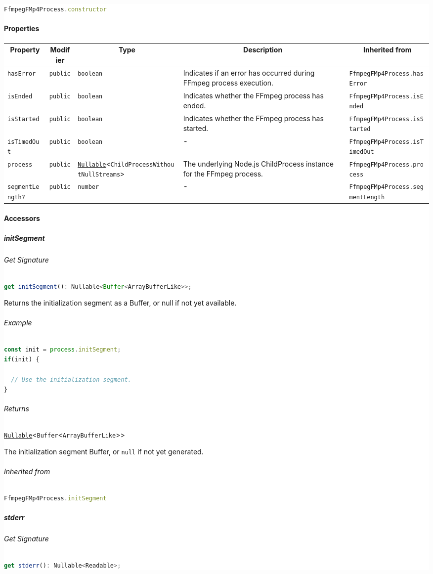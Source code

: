 ```ts
FfmpegFMp4Process.constructor
```

#### Properties

| Property | Modifier | Type | Description | Inherited from |
| ------ | ------ | ------ | ------ | ------ |
| <a id="haserror-1"></a> `hasError` | `public` | `boolean` | Indicates if an error has occurred during FFmpeg process execution. | `FfmpegFMp4Process.hasError` |
| <a id="isended-1"></a> `isEnded` | `public` | `boolean` | Indicates whether the FFmpeg process has ended. | `FfmpegFMp4Process.isEnded` |
| <a id="isstarted-1"></a> `isStarted` | `public` | `boolean` | Indicates whether the FFmpeg process has started. | `FfmpegFMp4Process.isStarted` |
| <a id="istimedout-1"></a> `isTimedOut` | `public` | `boolean` | - | `FfmpegFMp4Process.isTimedOut` |
| <a id="process-1"></a> `process` | `public` | [`Nullable`](../util.md#nullable)\<`ChildProcessWithoutNullStreams`\> | The underlying Node.js ChildProcess instance for the FFmpeg process. | `FfmpegFMp4Process.process` |
| <a id="segmentlength-1"></a> `segmentLength?` | `public` | `number` | - | `FfmpegFMp4Process.segmentLength` |

#### Accessors

##### initSegment

###### Get Signature

```ts
get initSegment(): Nullable<Buffer<ArrayBufferLike>>;
```

Returns the initialization segment as a Buffer, or null if not yet available.

###### Example

```ts
const init = process.initSegment;
if(init) {

  // Use the initialization segment.
}
```

###### Returns

[`Nullable`](../util.md#nullable)\<`Buffer`\<`ArrayBufferLike`\>\>

The initialization segment Buffer, or `null` if not yet generated.

###### Inherited from

```ts
FfmpegFMp4Process.initSegment
```

##### stderr

###### Get Signature

```ts
get stderr(): Nullable<Readable>;
```
